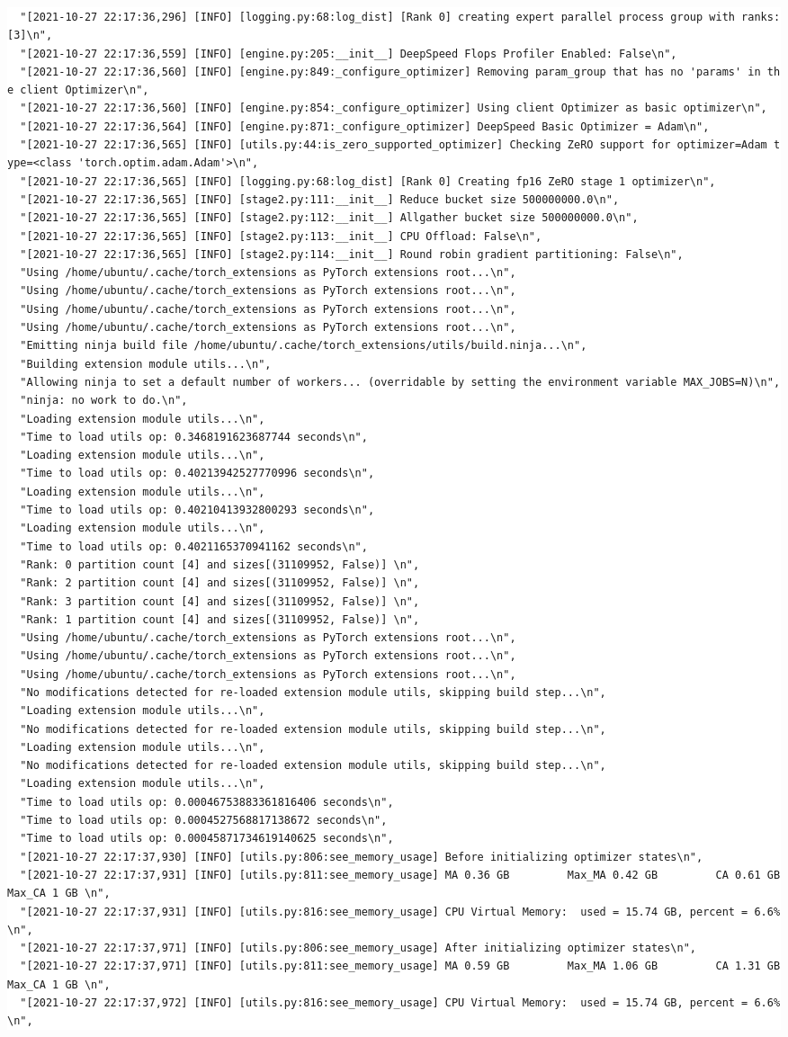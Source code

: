       "[2021-10-27 22:17:36,296] [INFO] [logging.py:68:log_dist] [Rank 0] creating expert parallel process group with ranks: [3]\n",
      "[2021-10-27 22:17:36,559] [INFO] [engine.py:205:__init__] DeepSpeed Flops Profiler Enabled: False\n",
      "[2021-10-27 22:17:36,560] [INFO] [engine.py:849:_configure_optimizer] Removing param_group that has no 'params' in the client Optimizer\n",
      "[2021-10-27 22:17:36,560] [INFO] [engine.py:854:_configure_optimizer] Using client Optimizer as basic optimizer\n",
      "[2021-10-27 22:17:36,564] [INFO] [engine.py:871:_configure_optimizer] DeepSpeed Basic Optimizer = Adam\n",
      "[2021-10-27 22:17:36,565] [INFO] [utils.py:44:is_zero_supported_optimizer] Checking ZeRO support for optimizer=Adam type=<class 'torch.optim.adam.Adam'>\n",
      "[2021-10-27 22:17:36,565] [INFO] [logging.py:68:log_dist] [Rank 0] Creating fp16 ZeRO stage 1 optimizer\n",
      "[2021-10-27 22:17:36,565] [INFO] [stage2.py:111:__init__] Reduce bucket size 500000000.0\n",
      "[2021-10-27 22:17:36,565] [INFO] [stage2.py:112:__init__] Allgather bucket size 500000000.0\n",
      "[2021-10-27 22:17:36,565] [INFO] [stage2.py:113:__init__] CPU Offload: False\n",
      "[2021-10-27 22:17:36,565] [INFO] [stage2.py:114:__init__] Round robin gradient partitioning: False\n",
      "Using /home/ubuntu/.cache/torch_extensions as PyTorch extensions root...\n",
      "Using /home/ubuntu/.cache/torch_extensions as PyTorch extensions root...\n",
      "Using /home/ubuntu/.cache/torch_extensions as PyTorch extensions root...\n",
      "Using /home/ubuntu/.cache/torch_extensions as PyTorch extensions root...\n",
      "Emitting ninja build file /home/ubuntu/.cache/torch_extensions/utils/build.ninja...\n",
      "Building extension module utils...\n",
      "Allowing ninja to set a default number of workers... (overridable by setting the environment variable MAX_JOBS=N)\n",
      "ninja: no work to do.\n",
      "Loading extension module utils...\n",
      "Time to load utils op: 0.3468191623687744 seconds\n",
      "Loading extension module utils...\n",
      "Time to load utils op: 0.40213942527770996 seconds\n",
      "Loading extension module utils...\n",
      "Time to load utils op: 0.40210413932800293 seconds\n",
      "Loading extension module utils...\n",
      "Time to load utils op: 0.4021165370941162 seconds\n",
      "Rank: 0 partition count [4] and sizes[(31109952, False)] \n",
      "Rank: 2 partition count [4] and sizes[(31109952, False)] \n",
      "Rank: 3 partition count [4] and sizes[(31109952, False)] \n",
      "Rank: 1 partition count [4] and sizes[(31109952, False)] \n",
      "Using /home/ubuntu/.cache/torch_extensions as PyTorch extensions root...\n",
      "Using /home/ubuntu/.cache/torch_extensions as PyTorch extensions root...\n",
      "Using /home/ubuntu/.cache/torch_extensions as PyTorch extensions root...\n",
      "No modifications detected for re-loaded extension module utils, skipping build step...\n",
      "Loading extension module utils...\n",
      "No modifications detected for re-loaded extension module utils, skipping build step...\n",
      "Loading extension module utils...\n",
      "No modifications detected for re-loaded extension module utils, skipping build step...\n",
      "Loading extension module utils...\n",
      "Time to load utils op: 0.00046753883361816406 seconds\n",
      "Time to load utils op: 0.0004527568817138672 seconds\n",
      "Time to load utils op: 0.00045871734619140625 seconds\n",
      "[2021-10-27 22:17:37,930] [INFO] [utils.py:806:see_memory_usage] Before initializing optimizer states\n",
      "[2021-10-27 22:17:37,931] [INFO] [utils.py:811:see_memory_usage] MA 0.36 GB         Max_MA 0.42 GB         CA 0.61 GB         Max_CA 1 GB \n",
      "[2021-10-27 22:17:37,931] [INFO] [utils.py:816:see_memory_usage] CPU Virtual Memory:  used = 15.74 GB, percent = 6.6%\n",
      "[2021-10-27 22:17:37,971] [INFO] [utils.py:806:see_memory_usage] After initializing optimizer states\n",
      "[2021-10-27 22:17:37,971] [INFO] [utils.py:811:see_memory_usage] MA 0.59 GB         Max_MA 1.06 GB         CA 1.31 GB         Max_CA 1 GB \n",
      "[2021-10-27 22:17:37,972] [INFO] [utils.py:816:see_memory_usage] CPU Virtual Memory:  used = 15.74 GB, percent = 6.6%\n",